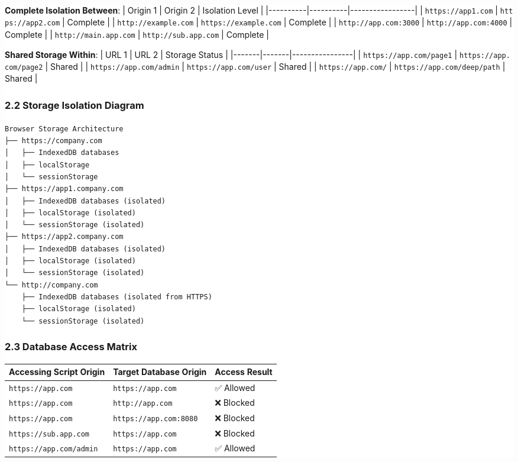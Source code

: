 **Complete Isolation Between**:
| Origin 1 | Origin 2 | Isolation Level |
|----------|----------|-----------------|
| `https://app1.com` | `https://app2.com` | Complete |
| `http://example.com` | `https://example.com` | Complete |
| `http://app.com:3000` | `http://app.com:4000` | Complete |
| `http://main.app.com` | `http://sub.app.com` | Complete |

**Shared Storage Within**:
| URL 1 | URL 2 | Storage Status |
|-------|-------|----------------|
| `https://app.com/page1` | `https://app.com/page2` | Shared |
| `https://app.com/admin` | `https://app.com/user` | Shared |
| `https://app.com/` | `https://app.com/deep/path` | Shared |

### 2.2 Storage Isolation Diagram

```
Browser Storage Architecture
├── https://company.com
│   ├── IndexedDB databases
│   ├── localStorage
│   └── sessionStorage
├── https://app1.company.com
│   ├── IndexedDB databases (isolated)
│   ├── localStorage (isolated)
│   └── sessionStorage (isolated)
├── https://app2.company.com
│   ├── IndexedDB databases (isolated)
│   ├── localStorage (isolated)
│   └── sessionStorage (isolated)
└── http://company.com
    ├── IndexedDB databases (isolated from HTTPS)
    ├── localStorage (isolated)
    └── sessionStorage (isolated)
```

### 2.3 Database Access Matrix

| Accessing Script Origin | Target Database Origin | Access Result |
|------------------------|------------------------|---------------|
| `https://app.com` | `https://app.com` | ✅ Allowed |
| `https://app.com` | `http://app.com` | ❌ Blocked |
| `https://app.com` | `https://app.com:8080` | ❌ Blocked |
| `https://sub.app.com` | `https://app.com` | ❌ Blocked |
| `https://app.com/admin` | `https://app.com` | ✅ Allowed |
